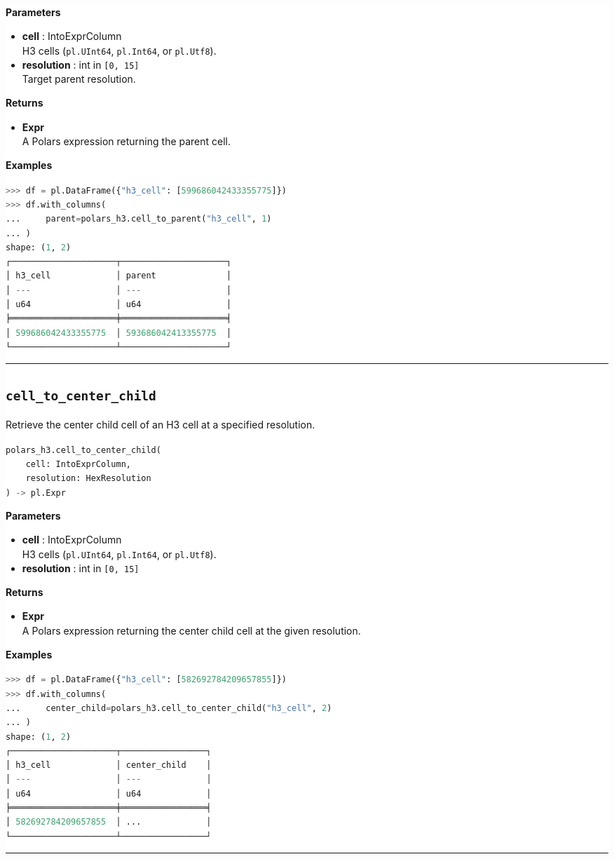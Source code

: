 **Parameters**

- **cell** : IntoExprColumn  
  H3 cells (`pl.UInt64`, `pl.Int64`, or `pl.Utf8`).
- **resolution** : int in `[0, 15]`  
  Target parent resolution.

**Returns**

- **Expr**  
  A Polars expression returning the parent cell.

**Examples**

```python
>>> df = pl.DataFrame({"h3_cell": [599686042433355775]})
>>> df.with_columns(
...     parent=polars_h3.cell_to_parent("h3_cell", 1)
... )
shape: (1, 2)
┌─────────────────────┬─────────────────────┐
│ h3_cell             │ parent              │
│ ---                 │ ---                 │
│ u64                 │ u64                 │
╞═════════════════════╪═════════════════════╡
│ 599686042433355775  │ 593686042413355775  │
└─────────────────────┴─────────────────────┘
```

---

## `cell_to_center_child`

Retrieve the center child cell of an H3 cell at a specified resolution.

```python
polars_h3.cell_to_center_child(
    cell: IntoExprColumn,
    resolution: HexResolution
) -> pl.Expr
```

**Parameters**

- **cell** : IntoExprColumn  
  H3 cells (`pl.UInt64`, `pl.Int64`, or `pl.Utf8`).
- **resolution** : int in `[0, 15]`

**Returns**

- **Expr**  
  A Polars expression returning the center child cell at the given resolution.

**Examples**

```python
>>> df = pl.DataFrame({"h3_cell": [582692784209657855]})
>>> df.with_columns(
...     center_child=polars_h3.cell_to_center_child("h3_cell", 2)
... )
shape: (1, 2)
┌─────────────────────┬─────────────────┐
│ h3_cell             │ center_child    │
│ ---                 │ ---             │
│ u64                 │ u64             │
╞═════════════════════╪═════════════════╡
│ 582692784209657855  │ ...             │
└─────────────────────┴─────────────────┘
```

---
